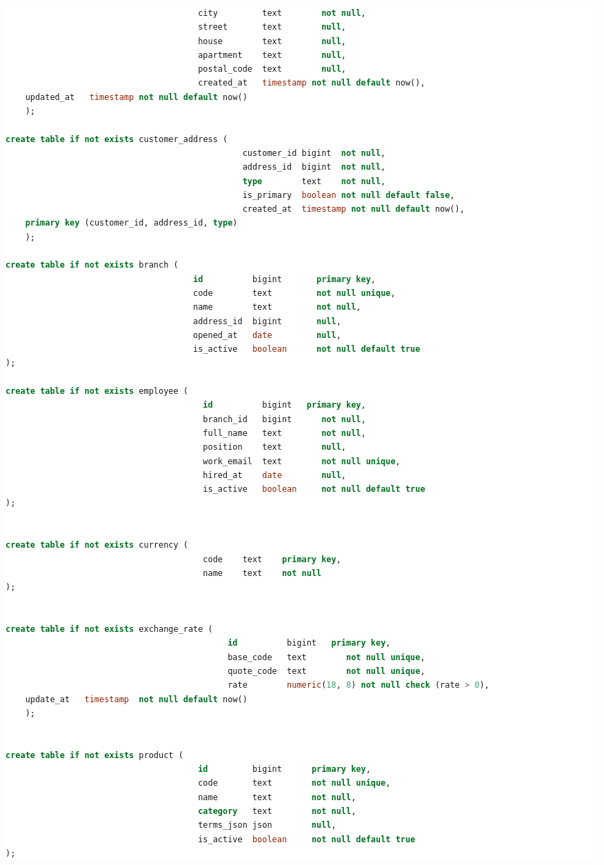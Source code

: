 ```sql
                                       city         text        not null,
                                       street       text        null,
                                       house        text        null,
                                       apartment    text        null,
                                       postal_code  text        null,
                                       created_at   timestamp not null default now(),
    updated_at   timestamp not null default now()
    );

create table if not exists customer_address (
                                                customer_id bigint  not null,
                                                address_id  bigint  not null,
                                                type        text    not null,
                                                is_primary  boolean not null default false,
                                                created_at  timestamp not null default now(),
    primary key (customer_id, address_id, type)
    );

create table if not exists branch (
                                      id          bigint       primary key,
                                      code        text         not null unique,
                                      name        text         not null,
                                      address_id  bigint       null,
                                      opened_at   date         null,
                                      is_active   boolean      not null default true
);

create table if not exists employee (
                                        id          bigint   primary key,
                                        branch_id   bigint      not null,
                                        full_name   text        not null,
                                        position    text        null,
                                        work_email  text        not null unique,
                                        hired_at    date        null,
                                        is_active   boolean     not null default true
);


create table if not exists currency (
                                        code    text    primary key,
                                        name    text    not null
);


create table if not exists exchange_rate (
                                             id          bigint   primary key,
                                             base_code   text        not null unique,
                                             quote_code  text        not null unique,
                                             rate        numeric(18, 8) not null check (rate > 0),
    update_at   timestamp  not null default now()
    );


create table if not exists product (
                                       id         bigint      primary key,
                                       code       text        not null unique,
                                       name       text        not null,
                                       category   text        not null,
                                       terms_json json        null,
                                       is_active  boolean     not null default true
);


```